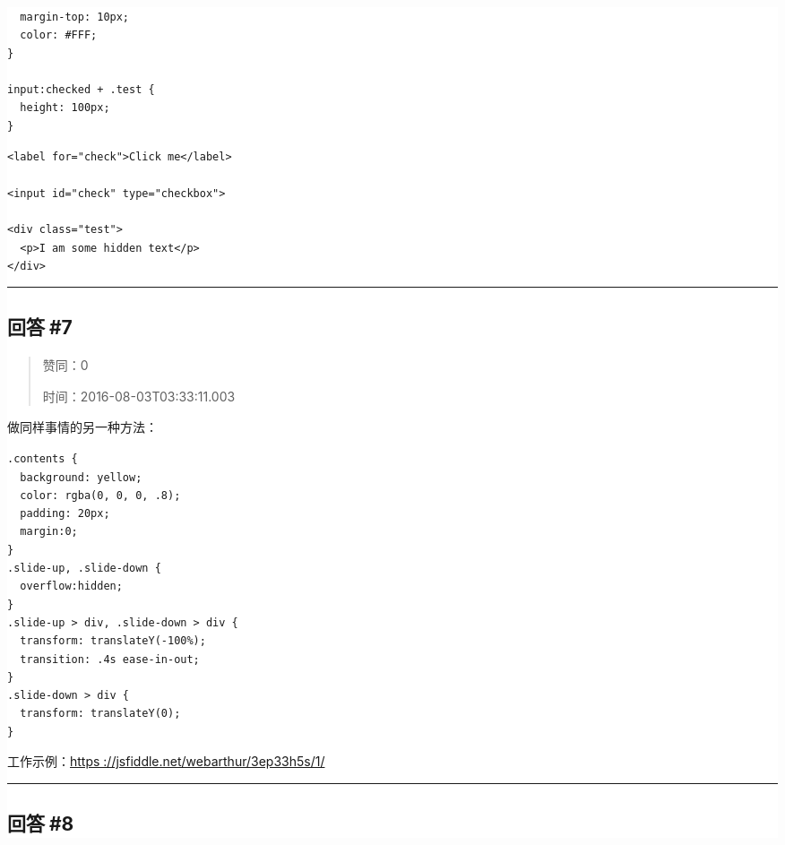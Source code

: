 ```
  margin-top: 10px;
  color: #FFF;
}

input:checked + .test {
  height: 100px;
}
```

```
<label for="check">Click me</label>

<input id="check" type="checkbox">

<div class="test">
  <p>I am some hidden text</p>
</div>
```

* * *

## 回答 #7

> 赞同：0
> 
> 时间：2016-08-03T03:33:11.003

做同样事情的另一种方法：

```
.contents {
  background: yellow;
  color: rgba(0, 0, 0, .8);
  padding: 20px;
  margin:0;
}
.slide-up, .slide-down {
  overflow:hidden;
}
.slide-up > div, .slide-down > div {
  transform: translateY(-100%);
  transition: .4s ease-in-out;
}
.slide-down > div {            
  transform: translateY(0);
} 
```

工作示例：[https ://jsfiddle.net/webarthur/3ep33h5s/1/](https://jsfiddle.net/webarthur/3ep33h5s/1/)

* * *

## 回答 #8
